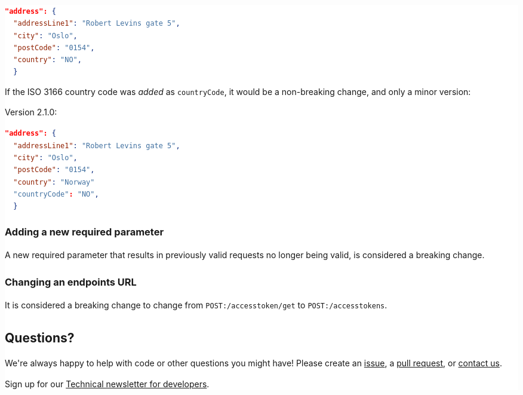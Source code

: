 ```json
"address": {
  "addressLine1": "Robert Levins gate 5",
  "city": "Oslo",
  "postCode": "0154",
  "country": "NO",
  }
```  

If the ISO 3166 country code was _added_ as `countryCode`, it would be a
non-breaking change, and only a minor version:

Version 2.1.0:

```json
"address": {
  "addressLine1": "Robert Levins gate 5",
  "city": "Oslo",
  "postCode": "0154",
  "country": "Norway"
  "countryCode": "NO",
  }
```  

### Adding a new required parameter

A new required parameter that results in previously valid requests no longer
being valid, is considered a breaking change.

### Changing an endpoints URL

It is considered a breaking change to change from `POST:/accesstoken/get` to
`POST:/accesstokens`.

## Questions?

We're always happy to help with code or other questions you might have!
Please create an [issue](https://github.com/vippsas/vipps-developers/issues),
a [pull request](https://github.com/vippsas/vipps-developers/pulls),
or [contact us](https://vippsas.github.io/vipps-developer-docs/docs/vipps-developers/contact).

Sign up for our [Technical newsletter for developers](https://vippsas.github.io/vipps-developer-docs/docs/vipps-developers/newsletters).